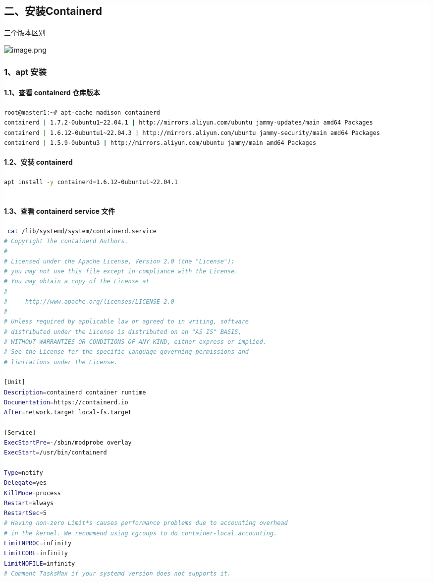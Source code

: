 
<a name="sLiJY"></a>
## 二、安装Containerd 
三个版本区别

![image.png](https://cdn.nlark.com/yuque/0/2024/png/33538388/1709261598317-433ae6be-a533-436d-b265-1fe2daa05e55.png#averageHue=%230f151e&clientId=u75d1ed6a-2085-4&from=paste&height=789&id=u0d7d4c05&originHeight=789&originWidth=1202&originalType=binary&ratio=1&rotation=0&showTitle=false&size=147126&status=done&style=none&taskId=u6691f804-0454-41ba-b7b2-21f452481ee&title=&width=1202)

<a name="bDfMw"></a>
### 1、apt 安装
<a name="spyUu"></a>
#### 1.1、查看 containerd 仓库版本
```bash
root@master1:~# apt-cache madison containerd
containerd | 1.7.2-0ubuntu1~22.04.1 | http://mirrors.aliyun.com/ubuntu jammy-updates/main amd64 Packages
containerd | 1.6.12-0ubuntu1~22.04.3 | http://mirrors.aliyun.com/ubuntu jammy-security/main amd64 Packages
containerd | 1.5.9-0ubuntu3 | http://mirrors.aliyun.com/ubuntu jammy/main amd64 Packages
```

<a name="jatp0"></a>
#### 1.2、安装 containerd
```bash
apt install -y containerd=1.6.12-0ubuntu1~22.04.1
```
<a name="YosYi"></a>
#### <br />1.3、查看 containerd service 文件
```bash
 cat /lib/systemd/system/containerd.service
# Copyright The containerd Authors.
#
# Licensed under the Apache License, Version 2.0 (the "License");
# you may not use this file except in compliance with the License.
# You may obtain a copy of the License at
#
#     http://www.apache.org/licenses/LICENSE-2.0
#
# Unless required by applicable law or agreed to in writing, software
# distributed under the License is distributed on an "AS IS" BASIS,
# WITHOUT WARRANTIES OR CONDITIONS OF ANY KIND, either express or implied.
# See the License for the specific language governing permissions and
# limitations under the License.

[Unit]
Description=containerd container runtime
Documentation=https://containerd.io
After=network.target local-fs.target

[Service]
ExecStartPre=-/sbin/modprobe overlay
ExecStart=/usr/bin/containerd

Type=notify
Delegate=yes
KillMode=process
Restart=always
RestartSec=5
# Having non-zero Limit*s causes performance problems due to accounting overhead
# in the kernel. We recommend using cgroups to do container-local accounting.
LimitNPROC=infinity
LimitCORE=infinity
LimitNOFILE=infinity
# Comment TasksMax if your systemd version does not supports it.
```